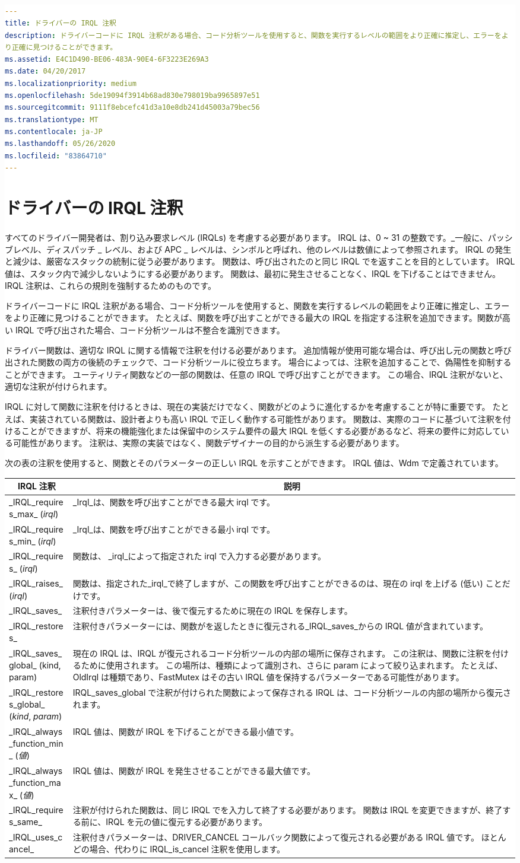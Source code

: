 ```yaml
---
title: ドライバーの IRQL 注釈
description: ドライバーコードに IRQL 注釈がある場合、コード分析ツールを使用すると、関数を実行するレベルの範囲をより正確に推定し、エラーをより正確に見つけることができます。
ms.assetid: E4C1D490-BE06-483A-90E4-6F3223E269A3
ms.date: 04/20/2017
ms.localizationpriority: medium
ms.openlocfilehash: 5de19094f3914b68ad830e798019ba9965897e51
ms.sourcegitcommit: 9111f8ebcefc41d3a10e8db241d45003a79bec56
ms.translationtype: MT
ms.contentlocale: ja-JP
ms.lasthandoff: 05/26/2020
ms.locfileid: "83864710"
---
```

# <a name="irql-annotations-for-drivers"></a>ドライバーの IRQL 注釈

すべてのドライバー開発者は、割り込み要求レベル (IRQLs) を考慮する必要があります。 IRQL は、0 ~ 31 の整数です。\_一般に、パッシブレベル、ディスパッチ \_ レベル、および APC \_ レベルは、シンボルと呼ばれ、他のレベルは数値によって参照されます。 IRQL の発生と減少は、厳密なスタックの統制に従う必要があります。 関数は、呼び出されたのと同じ IRQL でを返すことを目的としています。 IRQL 値は、スタック内で減少しないようにする必要があります。 関数は、最初に発生させることなく、IRQL を下げることはできません。 IRQL 注釈は、これらの規則を強制するためのものです。

ドライバーコードに IRQL 注釈がある場合、コード分析ツールを使用すると、関数を実行するレベルの範囲をより正確に推定し、エラーをより正確に見つけることができます。 たとえば、関数を呼び出すことができる最大の IRQL を指定する注釈を追加できます。関数が高い IRQL で呼び出された場合、コード分析ツールは不整合を識別できます。

ドライバー関数は、適切な IRQL に関する情報で注釈を付ける必要があります。 追加情報が使用可能な場合は、呼び出し元の関数と呼び出された関数の両方の後続のチェックで、コード分析ツールに役立ちます。 場合によっては、注釈を追加することで、偽陽性を抑制することができます。 ユーティリティ関数などの一部の関数は、任意の IRQL で呼び出すことができます。 この場合、IRQL 注釈がないと、適切な注釈が付けられます。

IRQL に対して関数に注釈を付けるときは、現在の実装だけでなく、関数がどのように進化するかを考慮することが特に重要です。 たとえば、実装されている関数は、設計者よりも高い IRQL で正しく動作する可能性があります。 関数は、実際のコードに基づいて注釈を付けることができますが、将来の機能強化または保留中のシステム要件の最大 IRQL を低くする必要があるなど、将来の要件に対応している可能性があります。 注釈は、実際の実装ではなく、関数デザイナーの目的から派生する必要があります。

次の表の注釈を使用すると、関数とそのパラメーターの正しい IRQL を示すことができます。 IRQL 値は、Wdm で定義されています。

|IRQL 注釈|説明|
|--- |--- |
|\_IRQL_requires_max_ (_irql_)|_Irql_は、関数を呼び出すことができる最大 irql です。|
|\_IRQL_requires_min_ (_irql_)|_Irql_は、関数を呼び出すことができる最小 irql です。|
|\_IRQL_requires_ (_irql_)|関数は、 _irql_によって指定された irql で入力する必要があります。|
|\_IRQL_raises_ (_irql_)|関数は、指定された_irql_で終了しますが、この関数を呼び出すことができるのは、現在の irql を上げる (低い) ことだけです。|
|\_IRQL_saves_|注釈付きパラメーターは、後で復元するために現在の IRQL を保存します。|
|\_IRQL_restores_|注釈付きパラメーターには、関数がを返したときに復元される_IRQL_saves_からの IRQL 値が含まれています。|
|\_IRQL_saves_global_ (kind, param)|現在の IRQL は、IRQL が復元されるコード分析ツールの内部の場所に保存されます。 この注釈は、関数に注釈を付けるために使用されます。 この場所は、種類によって識別され、さらに param によって絞り込まれます。 たとえば、OldIrql は種類であり、FastMutex はその古い IRQL 値を保持するパラメーターである可能性があります。|
|\_IRQL_restores_global_ (_kind_, _param_)|IRQL_saves_global で注釈が付けられた関数によって保存される IRQL は、コード分析ツールの内部の場所から復元されます。|
|\_IRQL_always_function_min_ (_値_)|IRQL 値は、関数が IRQL を下げることができる最小値です。|
|\_IRQL_always_function_max_ (_値_)|IRQL 値は、関数が IRQL を発生させることができる最大値です。|
|\_IRQL_requires_same_|注釈が付けられた関数は、同じ IRQL でを入力して終了する必要があります。 関数は IRQL を変更できますが、終了する前に、IRQL を元の値に復元する必要があります。|
|\_IRQL_uses_cancel_|注釈付きパラメーターは、DRIVER_CANCEL コールバック関数によって復元される必要がある IRQL 値です。 ほとんどの場合、代わりに IRQL_is_cancel 注釈を使用します。|
 